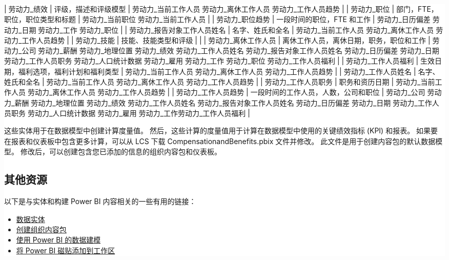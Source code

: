 | 劳动力\_绩效            | 评级，描述和评级模型                                                                      | 劳动力\_当前工作人员 劳动力\_离休工作人员 劳动力\_工作人员趋势                                                                                                                                                                                                                                                       |
| 劳动力\_职位               | 部门，FTE，职位，职位类型和标题                                                        | 劳动力\_当前职位 劳动力\_当前工作人员                                                                                                                                                                                                                                                                              |
| 劳动力\_职位趋势          | 一段时间的职位，FTE 和工作                                                                          | 劳动力\_日历偏差 劳动力\_日期 劳动力\_工作 劳动力\_职位                                                                                                                                                                                                                                                     |
| 劳动力\_报告对象工作人员姓名    | 名字、姓氏和全名                                                                       | 劳动力\_当前工作人员 劳动力\_离休工作人员 劳动力\_工作人员趋势                                                                                                                                                                                                                                                       |
| 劳动力\_技能                  | 技能、技能类型和评级                                                                              |                                                                                                                                                                                                                                                                                                                                  |
| 劳动力\_离休工作人员       | 离休工作人员，离休日期，职务，职位和工作                                             | 劳动力\_公司 劳动力\_薪酬 劳动力\_地理位置 劳动力\_绩效 劳动力\_工作人员姓名 劳动力\_报告对象工作人员姓名 劳动力\_日历偏差 劳动力\_日期 劳动力\_工作人员职务 劳动力\_人口统计数据 劳动力\_雇用 劳动力\_工作 劳动力\_职位 劳动力\_工作人员福利 |
| 劳动力\_工作人员福利          | 生效日期，福利选项，福利计划和福利类型                                             | 劳动力\_当前工作人员 劳动力\_离休工作人员 劳动力\_工作人员趋势                                                                                                                                                                                                                                                       |
| 劳动力\_工作人员姓名             | 名字、姓氏和全名                                                                       | 劳动力\_当前工作人员 劳动力\_离休工作人员 劳动力\_工作人员趋势                                                                                                                                                                                                                                                       |
| 劳动力\_工作人员职务            | 职务和资历日期                                                                                   | 劳动力\_当前工作人员 劳动力\_离休工作人员 劳动力\_工作人员趋势                                                                                                                                                                                                                                                       |
| 劳动力\_工作人员趋势             | 一段时间的工作人员，人数，公司和职位                                                        | 劳动力\_公司 劳动力\_薪酬 劳动力\_地理位置 劳动力\_绩效 劳动力\_工作人员姓名 劳动力\_报告对象工作人员姓名 劳动力\_日历偏差 劳动力\_日期 劳动力\_工作人员职务 劳动力\_人口统计数据 劳动力\_雇用 劳动力\_工作劳动力\_工作人员福利                     |

这些实体用于在数据模型中创建计算度量值。 然后，这些计算的度量值用于计算在数据模型中使用的关键绩效指标 (KPI) 和报表。 如果要在报表和仪表板中包含更多计算，可以从 LCS 下载 CompensationandBenefits.pbix 文件并修改。 此文件是用于创建内容包的默认数据模型。 修改后，可以创建包含您已添加的信息的组织内容包和仪表板。

## <a name="additional-resources"></a>其他资源
以下是与实体和构建 Power BI 内容相关的一些有用的链接：

-   [数据实体](https://blogs.msdn.microsoft.com/dynamicsaxbi/2016/06/09/power-bi-integration-with-entity-store-in-dynamics-ax-7-may-update/)
-   [创建组织内容包](https://powerbi.microsoft.com/en-us/documentation/powerbi-service-organizational-content-packs-introduction/)
-   [使用 Power BI 的数据建模](https://powerbi.microsoft.com/en-us/guided-learning/powerbi-learning-2-1-intro-modeling-data)
-   [将 Power BI 磁贴添加到工作区](https://blogs.msdn.microsoft.com/dynamicsaxbi/2016/07/06/pinning-power-bi-reports-to-dynamics-ax-client/)





